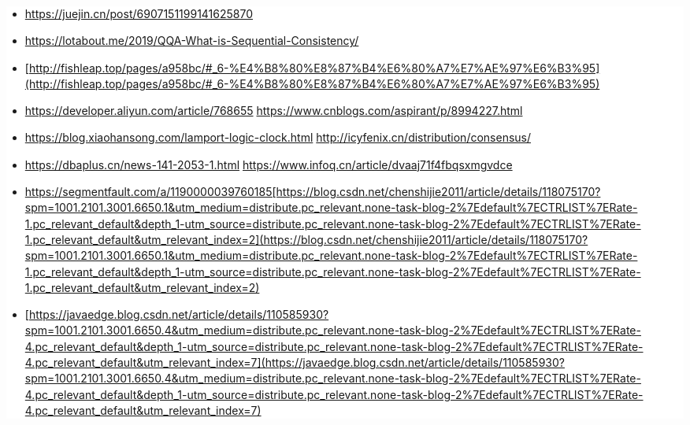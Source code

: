 *   https://juejin.cn/post/6907151199141625870
    
*   https://lotabout.me/2019/QQA-What-is-Sequential-Consistency/
    
*   [http://fishleap.top/pages/a958bc/#_6-%E4%B8%80%E8%87%B4%E6%80%A7%E7%AE%97%E6%B3%95](http://fishleap.top/pages/a958bc/#_6-%E4%B8%80%E8%87%B4%E6%80%A7%E7%AE%97%E6%B3%95)
    
*   https://developer.aliyun.com/article/768655 https://www.cnblogs.com/aspirant/p/8994227.html
    
*   https://blog.xiaohansong.com/lamport-logic-clock.html http://icyfenix.cn/distribution/consensus/
    
*   https://dbaplus.cn/news-141-2053-1.html https://www.infoq.cn/article/dvaaj71f4fbqsxmgvdce
    
*   https://segmentfault.com/a/1190000039760185[https://blog.csdn.net/chenshijie2011/article/details/118075170?spm=1001.2101.3001.6650.1&utm_medium=distribute.pc_relevant.none-task-blog-2%7Edefault%7ECTRLIST%7ERate-1.pc_relevant_default&depth_1-utm_source=distribute.pc_relevant.none-task-blog-2%7Edefault%7ECTRLIST%7ERate-1.pc_relevant_default&utm_relevant_index=2](https://blog.csdn.net/chenshijie2011/article/details/118075170?spm=1001.2101.3001.6650.1&utm_medium=distribute.pc_relevant.none-task-blog-2%7Edefault%7ECTRLIST%7ERate-1.pc_relevant_default&depth_1-utm_source=distribute.pc_relevant.none-task-blog-2%7Edefault%7ECTRLIST%7ERate-1.pc_relevant_default&utm_relevant_index=2)
    
*   [https://javaedge.blog.csdn.net/article/details/110585930?spm=1001.2101.3001.6650.4&utm_medium=distribute.pc_relevant.none-task-blog-2%7Edefault%7ECTRLIST%7ERate-4.pc_relevant_default&depth_1-utm_source=distribute.pc_relevant.none-task-blog-2%7Edefault%7ECTRLIST%7ERate-4.pc_relevant_default&utm_relevant_index=7](https://javaedge.blog.csdn.net/article/details/110585930?spm=1001.2101.3001.6650.4&utm_medium=distribute.pc_relevant.none-task-blog-2%7Edefault%7ECTRLIST%7ERate-4.pc_relevant_default&depth_1-utm_source=distribute.pc_relevant.none-task-blog-2%7Edefault%7ECTRLIST%7ERate-4.pc_relevant_default&utm_relevant_index=7)